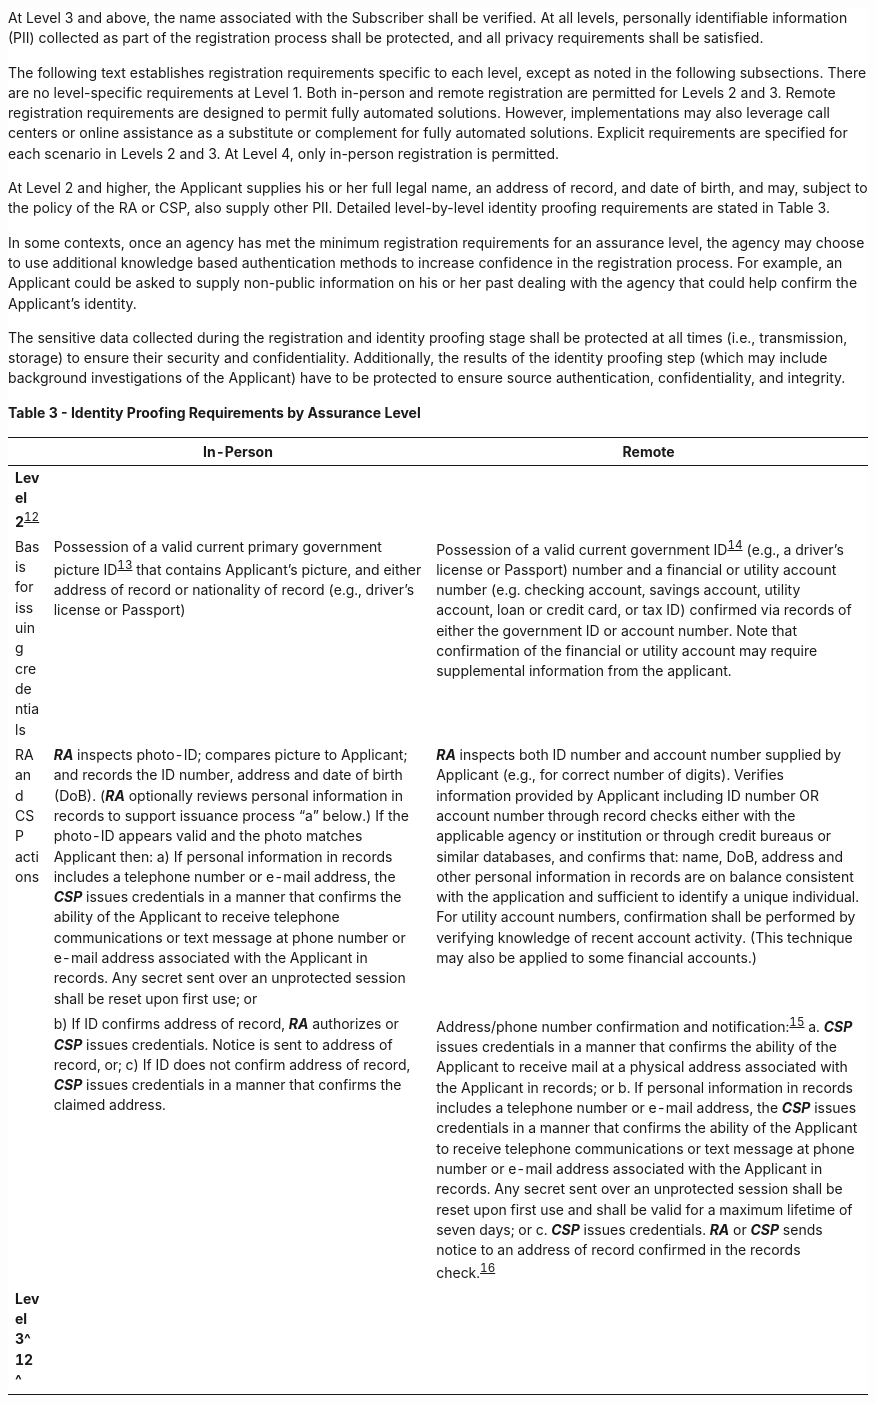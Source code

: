 At Level 3 and above, the name associated with the Subscriber shall be
verified. At all levels, personally identifiable information (PII)
collected as part of the registration process shall be protected, and
all privacy requirements shall be satisfied.

The following text establishes registration requirements specific to
each level, except as noted in the following subsections. There are no
level-specific requirements at Level 1. Both in-person and remote
registration are permitted for Levels 2 and 3. Remote registration
requirements are designed to permit fully automated solutions. However,
implementations may also leverage call centers or online assistance as a
substitute or complement for fully automated solutions. Explicit
requirements are specified for each scenario in Levels 2 and 3. At Level
4, only in-person registration is permitted.

At Level 2 and higher, the Applicant supplies his or her full legal
name, an address of record, and date of birth, and may, subject to the
policy of the RA or CSP, also supply other PII. Detailed level-by-level
identity proofing requirements are stated in Table 3.

In some contexts, once an agency has met the minimum registration
requirements for an assurance level, the agency may choose to use
additional knowledge based authentication methods to increase confidence
in the registration process. For example, an Applicant could be asked to
supply non-public information on his or her past dealing with the agency
that could help confirm the Applicant’s identity.

The sensitive data collected during the registration and identity
proofing stage shall be protected at all times (i.e., transmission,
storage) to ensure their security and confidentiality. Additionally, the
results of the identity proofing step (which may include background
investigations of the Applicant) have to be protected to ensure source
authentication, confidentiality, and integrity.

**Table 3 - Identity Proofing Requirements by Assurance Level**

|             | **In-Person** | **Remote** |
|-------------|---------------|------------|
| **Level 2**<sup>[12](#note12)</sup> | | |
| Basis for issuing credentials | Possession of a valid current primary government picture ID<sup>[13](#note13)</sup> that contains Applicant’s picture, and either address of record or nationality of record (e.g., driver’s license or Passport) | Possession of a valid current government ID<sup>[14](#note14)</sup> (e.g., a driver’s license or Passport) number and a financial or utility account number (e.g. checking account, savings account, utility account, loan or credit card, or tax ID) confirmed via records of either the government ID or account number. Note that confirmation of the financial or utility account may require supplemental information from the applicant.
| RA and CSP actions | ***RA*** inspects photo-ID; compares picture to Applicant; and records the ID number, address and date of birth (DoB). (***RA*** optionally reviews personal information in records to support issuance process “a” below.) If the photo-ID appears valid and the photo matches Applicant then: a)  If personal information in records includes a telephone number or e-mail address, the ***CSP*** issues credentials in a manner that confirms the ability of the Applicant to receive telephone communications or text message at phone number or e-mail address associated with the Applicant in records. Any secret sent over an unprotected session shall be reset upon first use; or | ***RA*** inspects both ID number and account number supplied by Applicant (e.g., for correct number of digits). Verifies information provided by Applicant including ID number OR account number through record checks either with the applicable agency or institution or through credit bureaus or similar databases, and confirms that: name, DoB, address and other personal information in records are on balance consistent with the application and sufficient to identify a unique individual. For utility account numbers, confirmation shall be performed by verifying knowledge of recent account activity. (This technique may also be applied to some financial accounts.)
| | b)  If ID confirms address of record, ***RA*** authorizes or ***CSP*** issues credentials. Notice is sent to address of record, or;                                                                                                                                                                                                                                                           c)  If ID does not confirm address of record, ***CSP*** issues credentials in a manner that confirms the claimed address. | Address/phone number confirmation and notification:<sup>[15](#note15)</sup> a.  ***CSP*** issues credentials in a manner that confirms the ability of the Applicant to receive mail at a physical address associated with the Applicant in records; or b.  If personal information in records includes a telephone number or e-mail address, the ***CSP*** issues credentials in a manner that confirms the ability of the Applicant to receive telephone communications or text message at phone number or e-mail address associated with the Applicant in records. Any secret sent over an unprotected session shall be reset upon first use and shall be valid for a maximum lifetime of seven days; or c.  ***CSP*** issues credentials. ***RA*** or ***CSP*** sends notice to an address of record confirmed in the records check.<sup>[16](#note16)</sup>
| **Level 3^12^** | | 